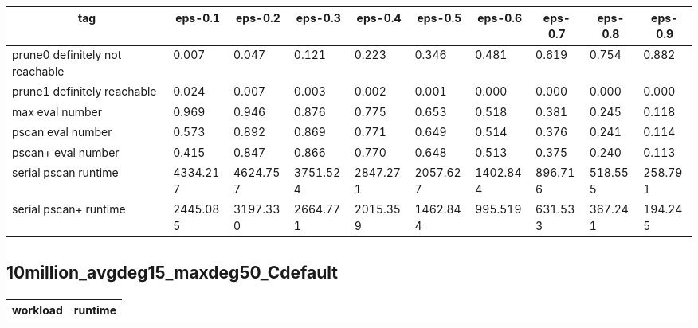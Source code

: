 tag | eps-0.1 | eps-0.2 | eps-0.3 | eps-0.4 | eps-0.5 | eps-0.6 | eps-0.7 | eps-0.8 | eps-0.9
--- | --- | --- | --- | --- | --- | --- | --- | --- | ---
prune0 definitely not reachable | 0.007 | 0.047 | 0.121 | 0.223 | 0.346 | 0.481 | 0.619 | 0.754 | 0.882
prune1 definitely reachable | 0.024 | 0.007 | 0.003 | 0.002 | 0.001 | 0.000 | 0.000 | 0.000 | 0.000
max eval number | 0.969 | 0.946 | 0.876 | 0.775 | 0.653 | 0.518 | 0.381 | 0.245 | 0.118
pscan eval number | 0.573 | 0.892 | 0.869 | 0.771 | 0.649 | 0.514 | 0.376 | 0.241 | 0.114
pscan+ eval number | 0.415 | 0.847 | 0.866 | 0.770 | 0.648 | 0.513 | 0.375 | 0.240 | 0.113
serial pscan runtime | 4334.217 | 4624.757 | 3751.524 | 2847.271 | 2057.627 | 1402.844 | 896.716 | 518.555 | 258.791
serial pscan+ runtime | 2445.085 | 3197.330 | 2664.771 | 2015.359 | 1462.844 | 995.519 | 631.533 | 367.241 | 194.245

## 10million_avgdeg15_maxdeg50_Cdefault

workload | runtime
--- | ---